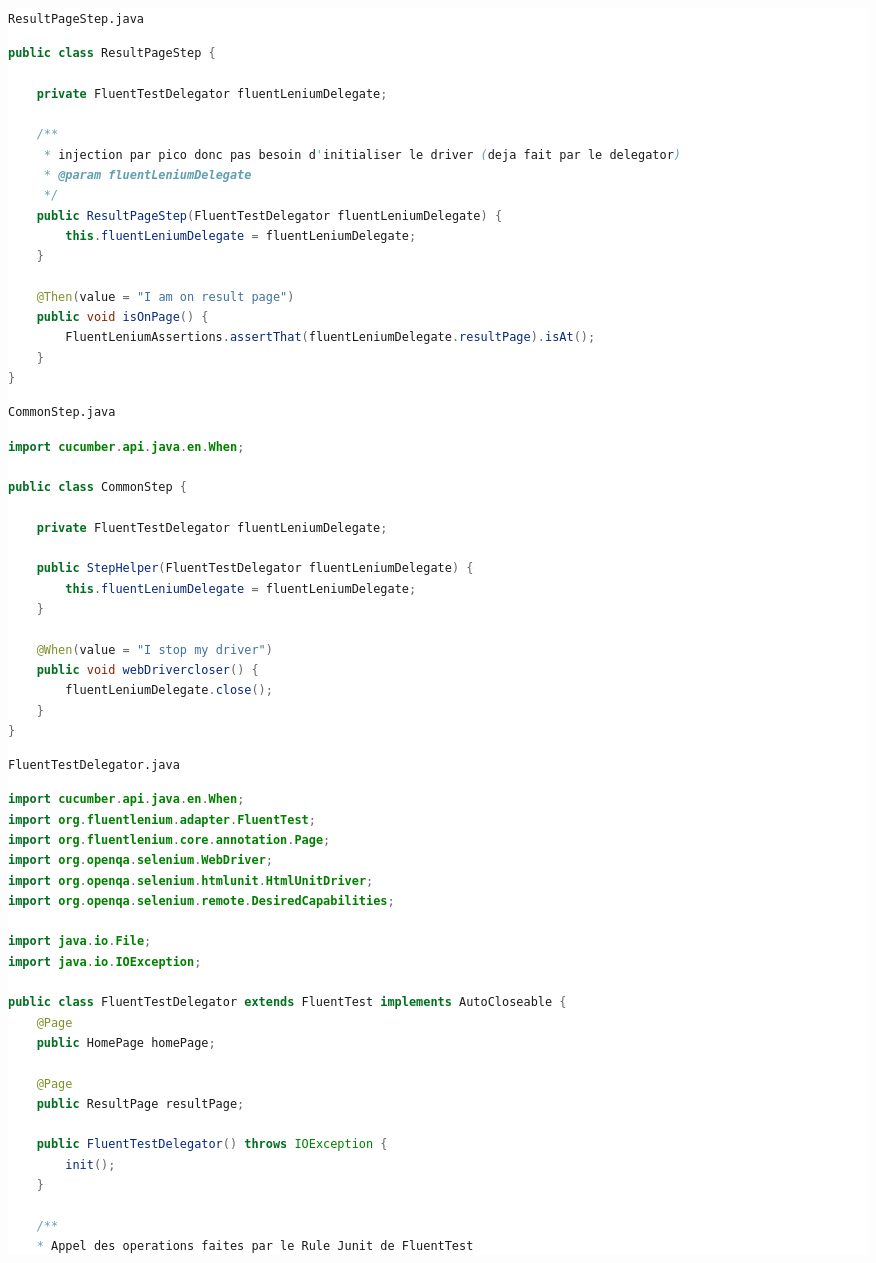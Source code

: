 `ResultPageStep.java`

```java
public class ResultPageStep {

    private FluentTestDelegator fluentLeniumDelegate;

    /**
     * injection par pico donc pas besoin d'initialiser le driver (deja fait par le delegator)
     * @param fluentLeniumDelegate
     */
    public ResultPageStep(FluentTestDelegator fluentLeniumDelegate) {
        this.fluentLeniumDelegate = fluentLeniumDelegate;
    }

    @Then(value = "I am on result page")
    public void isOnPage() {
        FluentLeniumAssertions.assertThat(fluentLeniumDelegate.resultPage).isAt();
    }
}
```

`CommonStep.java`
```java
import cucumber.api.java.en.When;

public class CommonStep {

    private FluentTestDelegator fluentLeniumDelegate;

    public StepHelper(FluentTestDelegator fluentLeniumDelegate) {
        this.fluentLeniumDelegate = fluentLeniumDelegate;
    }

    @When(value = "I stop my driver")
    public void webDrivercloser() {
        fluentLeniumDelegate.close();
    }
}
```

`FluentTestDelegator.java`
```java
import cucumber.api.java.en.When;
import org.fluentlenium.adapter.FluentTest;
import org.fluentlenium.core.annotation.Page;
import org.openqa.selenium.WebDriver;
import org.openqa.selenium.htmlunit.HtmlUnitDriver;
import org.openqa.selenium.remote.DesiredCapabilities;

import java.io.File;
import java.io.IOException;

public class FluentTestDelegator extends FluentTest implements AutoCloseable {
    @Page
    public HomePage homePage;

    @Page
    public ResultPage resultPage;

    public FluentTestDelegator() throws IOException {
        init();
    }

    /**
    * Appel des operations faites par le Rule Junit de FluentTest
```